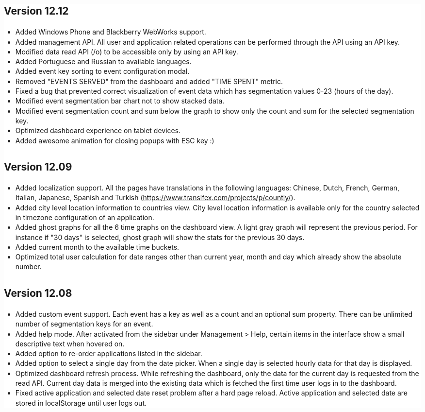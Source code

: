 ## Version 12.12

  * Added Windows Phone and Blackberry WebWorks support.
  * Added management API. All user and application related operations can
    be performed through the API using an API key.
  * Modified data read API (/o) to be accessible only by using an API key.
  * Added Portuguese and Russian to available languages.
  * Added event key sorting to event configuration modal.
  * Removed "EVENTS SERVED" from the dashboard and added "TIME SPENT" metric.
  * Fixed a bug that prevented correct visualization of event data which has
    segmentation values 0-23 (hours of the day).
  * Modified event segmentation bar chart not to show stacked data.
  * Modified event segmentation count and sum below the graph to show only
    the count and sum for the selected segmentation key.
  * Optimized dashboard experience on tablet devices.
  * Added awesome animation for closing popups with ESC key :)

## Version 12.09

  * Added localization support. All the pages have translations in the 
    following languages: Chinese, Dutch, French, German, Italian, Japanese, 
    Spanish and Turkish (https://www.transifex.com/projects/p/countly/).
  * Added city level location information to countries view. City level 
    location information is available only for the country selected in 
    timezone configuration of an application. 
  * Added ghost graphs for all the 6 time graphs on the dashboard view. A 
    light gray graph will represent the previous period. For instance if "30 
    days" is selected, ghost graph will show the stats for the previous 30 
    days.
  * Added current month to the available time buckets.
  * Optimized total user calculation for date ranges other than current 
    year, month and day which already show the absolute number.

## Version 12.08

  * Added custom event support. Each event has a key as well as a count and 
    an optional sum property. There can be unlimited number of segmentation 
    keys for an event.
  * Added help mode. After activated from the sidebar under Management > 
    Help, certain items in the interface show a small descriptive text when 
    hovered on.
  * Added option to re-order applications listed in the sidebar.
  * Added option to select a single day from the date picker. When a single 
    day is selected hourly data for that day is displayed.
  * Optimized dashboard refresh process. While refreshing the dashboard, only 
    the data for the current day is requested from the read API. Current day 
    data is merged into the existing data which is fetched the first time 
    user logs in to the dashboard.
  * Fixed active application and selected date reset problem after a hard 
    page reload. Active application and selected date are stored in 
    localStorage until user logs out.
